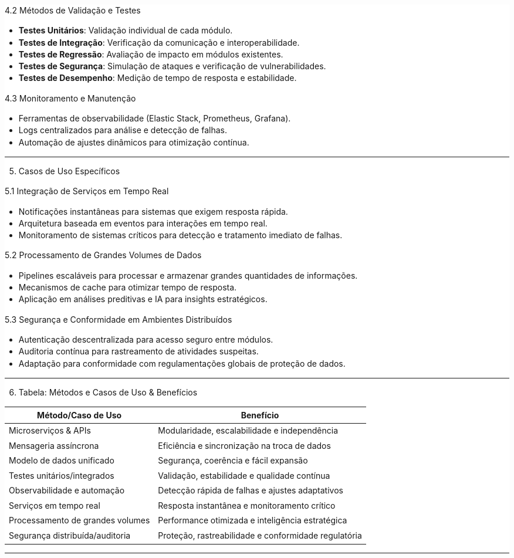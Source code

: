 4.2 Métodos de Validação e Testes

- **Testes Unitários**: Validação individual de cada módulo.
- **Testes de Integração**: Verificação da comunicação e interoperabilidade.
- **Testes de Regressão**: Avaliação de impacto em módulos existentes.
- **Testes de Segurança**: Simulação de ataques e verificação de vulnerabilidades.
- **Testes de Desempenho**: Medição de tempo de resposta e estabilidade.

4.3 Monitoramento e Manutenção

- Ferramentas de observabilidade (Elastic Stack, Prometheus, Grafana).
- Logs centralizados para análise e detecção de falhas.
- Automação de ajustes dinâmicos para otimização contínua.

---

5. Casos de Uso Específicos

5.1 Integração de Serviços em Tempo Real

- Notificações instantâneas para sistemas que exigem resposta rápida.
- Arquitetura baseada em eventos para interações em tempo real.
- Monitoramento de sistemas críticos para detecção e tratamento imediato de falhas.

5.2 Processamento de Grandes Volumes de Dados

- Pipelines escaláveis para processar e armazenar grandes quantidades de informações.
- Mecanismos de cache para otimizar tempo de resposta.
- Aplicação em análises preditivas e IA para insights estratégicos.

5.3 Segurança e Conformidade em Ambientes Distribuídos

- Autenticação descentralizada para acesso seguro entre módulos.
- Auditoria contínua para rastreamento de atividades suspeitas.
- Adaptação para conformidade com regulamentações globais de proteção de dados.

---

6. Tabela: Métodos e Casos de Uso & Benefícios

| Método/Caso de Uso | Benefício |
| --- | --- |
| Microserviços & APIs | Modularidade, escalabilidade e independência |
| Mensageria assíncrona | Eficiência e sincronização na troca de dados |
| Modelo de dados unificado | Segurança, coerência e fácil expansão |
| Testes unitários/integrados | Validação, estabilidade e qualidade contínua |
| Observabilidade e automação | Detecção rápida de falhas e ajustes adaptativos |
| Serviços em tempo real | Resposta instantânea e monitoramento crítico |
| Processamento de grandes volumes | Performance otimizada e inteligência estratégica |
| Segurança distribuída/auditoria | Proteção, rastreabilidade e conformidade regulatória |

---
